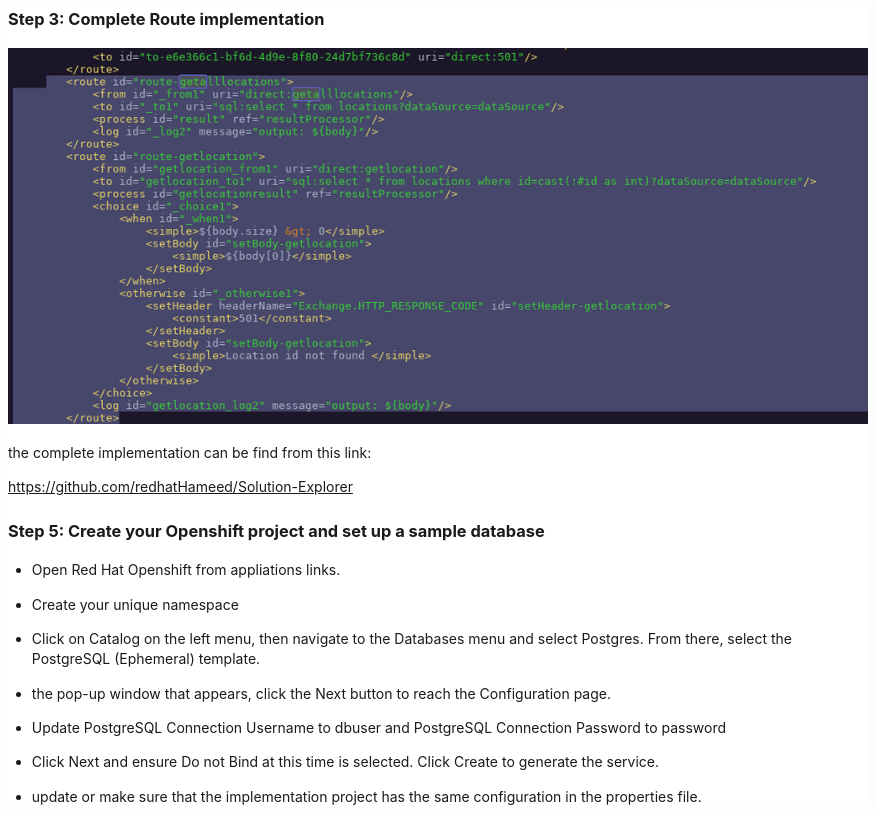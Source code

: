 
### Step 3: Complete Route implementation

![alt text](../images/codeready-3.png "integr8ly-img-responsive")


the complete implementation can be find from this link:

   https://github.com/redhatHameed/Solution-Explorer


### Step 5: Create your Openshift project and set up a sample database


* Open Red Hat Openshift from appliations links.


* Create your unique namespace

* Click on Catalog on the left menu, then navigate to the Databases menu and select Postgres. From there, select the PostgreSQL (Ephemeral) template.

* the pop-up window that appears, click the Next button to reach the Configuration page.

* Update PostgreSQL Connection Username to dbuser and PostgreSQL Connection Password to password

* Click Next and ensure Do not Bind at this time is selected. Click Create to generate the service.

* update or make sure that the implementation project has the same configuration in the properties file.

